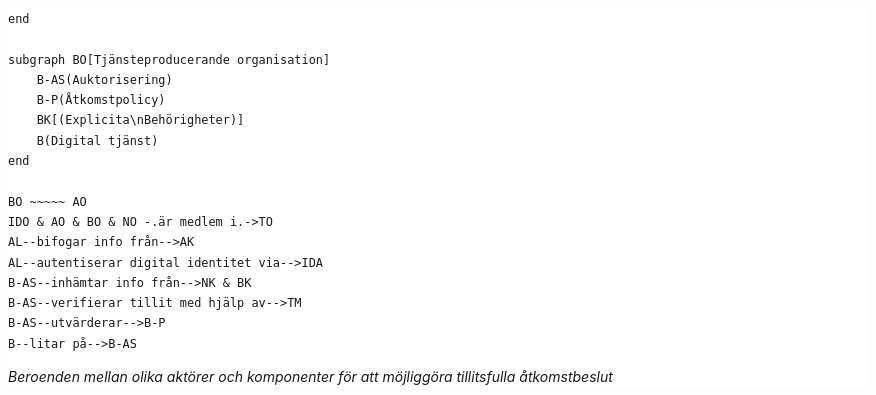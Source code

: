 ```mermaid
end

subgraph BO[Tjänsteproducerande organisation]
    B-AS(Auktorisering)
    B-P(Åtkomstpolicy)
    BK[(Explicita\nBehörigheter)]
    B(Digital tjänst)
end

BO ~~~~~ AO
IDO & AO & BO & NO -.är medlem i.->TO
AL--bifogar info från-->AK
AL--autentiserar digital identitet via-->IDA
B-AS--inhämtar info från-->NK & BK
B-AS--verifierar tillit med hjälp av-->TM
B-AS--utvärderar-->B-P
B--litar på-->B-AS
```
*Beroenden mellan olika aktörer och komponenter för att möjliggöra tillitsfulla åtkomstbeslut*


